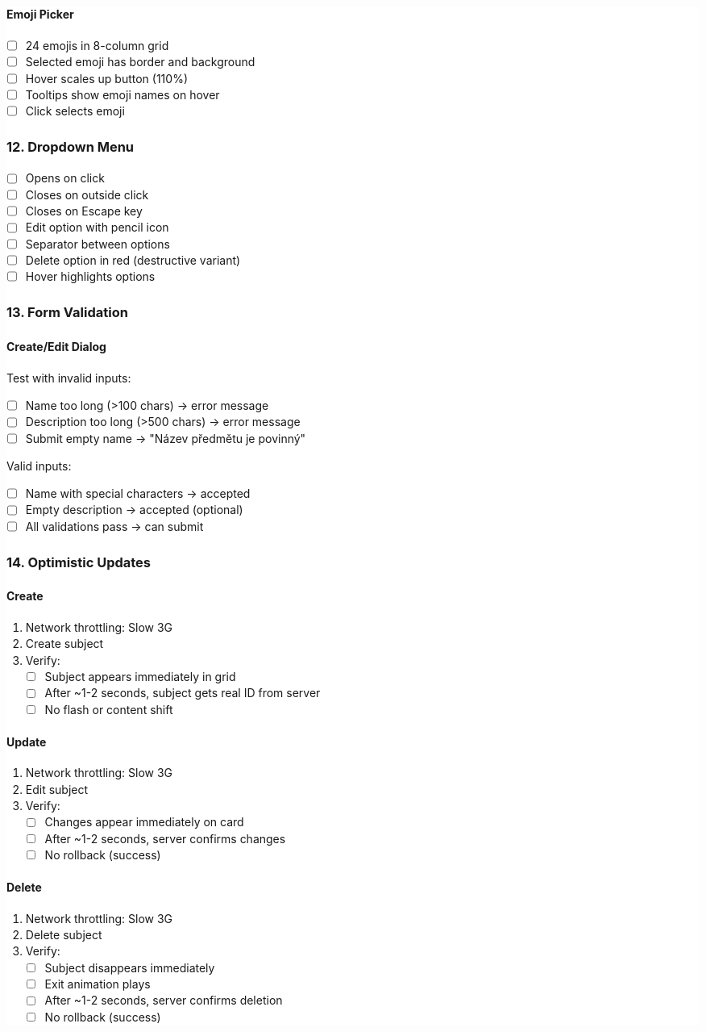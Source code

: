 #### Emoji Picker
- [ ] 24 emojis in 8-column grid
- [ ] Selected emoji has border and background
- [ ] Hover scales up button (110%)
- [ ] Tooltips show emoji names on hover
- [ ] Click selects emoji

### 12. Dropdown Menu
- [ ] Opens on click
- [ ] Closes on outside click
- [ ] Closes on Escape key
- [ ] Edit option with pencil icon
- [ ] Separator between options
- [ ] Delete option in red (destructive variant)
- [ ] Hover highlights options

### 13. Form Validation

#### Create/Edit Dialog
Test with invalid inputs:
- [ ] Name too long (>100 chars) → error message
- [ ] Description too long (>500 chars) → error message
- [ ] Submit empty name → "Název předmětu je povinný"

Valid inputs:
- [ ] Name with special characters → accepted
- [ ] Empty description → accepted (optional)
- [ ] All validations pass → can submit

### 14. Optimistic Updates

#### Create
1. Network throttling: Slow 3G
2. Create subject
3. Verify:
   - [ ] Subject appears immediately in grid
   - [ ] After ~1-2 seconds, subject gets real ID from server
   - [ ] No flash or content shift

#### Update
1. Network throttling: Slow 3G
2. Edit subject
3. Verify:
   - [ ] Changes appear immediately on card
   - [ ] After ~1-2 seconds, server confirms changes
   - [ ] No rollback (success)

#### Delete
1. Network throttling: Slow 3G
2. Delete subject
3. Verify:
   - [ ] Subject disappears immediately
   - [ ] Exit animation plays
   - [ ] After ~1-2 seconds, server confirms deletion
   - [ ] No rollback (success)
